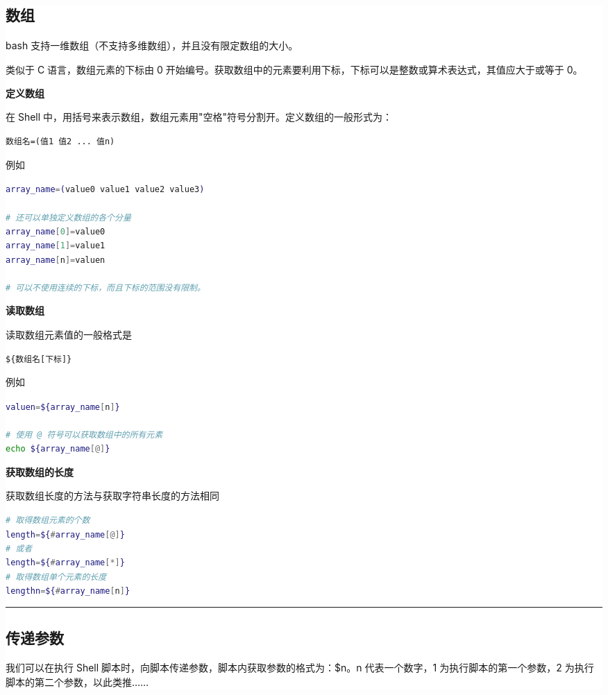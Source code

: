 ## 数组

bash 支持一维数组（不支持多维数组），并且没有限定数组的大小。

类似于 C 语言，数组元素的下标由 0 开始编号。获取数组中的元素要利用下标，下标可以是整数或算术表达式，其值应大于或等于 0。

**定义数组**

在 Shell 中，用括号来表示数组，数组元素用"空格"符号分割开。定义数组的一般形式为：
```
数组名=(值1 值2 ... 值n)
```

例如
```sh
array_name=(value0 value1 value2 value3)

# 还可以单独定义数组的各个分量
array_name[0]=value0
array_name[1]=value1
array_name[n]=valuen

# 可以不使用连续的下标，而且下标的范围没有限制。
```

**读取数组**

读取数组元素值的一般格式是
```
${数组名[下标]}
```

例如
```sh
valuen=${array_name[n]}

# 使用 @ 符号可以获取数组中的所有元素
echo ${array_name[@]}
```

**获取数组的长度**

获取数组长度的方法与获取字符串长度的方法相同
```sh
# 取得数组元素的个数
length=${#array_name[@]}
# 或者
length=${#array_name[*]}
# 取得数组单个元素的长度
lengthn=${#array_name[n]}
```

---

## 传递参数

我们可以在执行 Shell 脚本时，向脚本传递参数，脚本内获取参数的格式为：$n。n 代表一个数字，1 为执行脚本的第一个参数，2 为执行脚本的第二个参数，以此类推……
